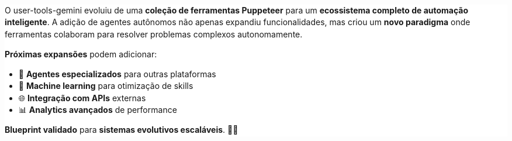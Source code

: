 O user-tools-gemini evoluiu de uma **coleção de ferramentas Puppeteer** para um **ecossistema completo de automação inteligente**. A adição de agentes autônomos não apenas expandiu funcionalidades, mas criou um **novo paradigma** onde ferramentas colaboram para resolver problemas complexos autonomamente.

**Próximas expansões** podem adicionar:

- 🔮 **Agentes especializados** para outras plataformas
- 🧠 **Machine learning** para otimização de skills
- 🌐 **Integração com APIs** externas
- 📊 **Analytics avançados** de performance

**Blueprint validado** para **sistemas evolutivos escaláveis**. 🎯✨
